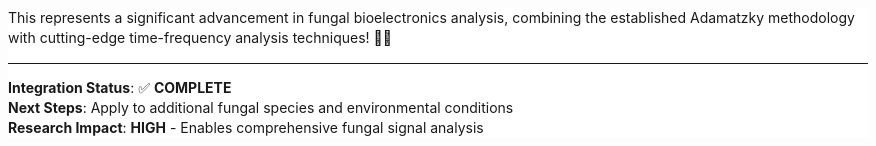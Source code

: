 This represents a significant advancement in fungal bioelectronics analysis, combining the established Adamatzky methodology with cutting-edge time-frequency analysis techniques! 🍄✨

---

**Integration Status**: ✅ **COMPLETE**  
**Next Steps**: Apply to additional fungal species and environmental conditions  
**Research Impact**: **HIGH** - Enables comprehensive fungal signal analysis 